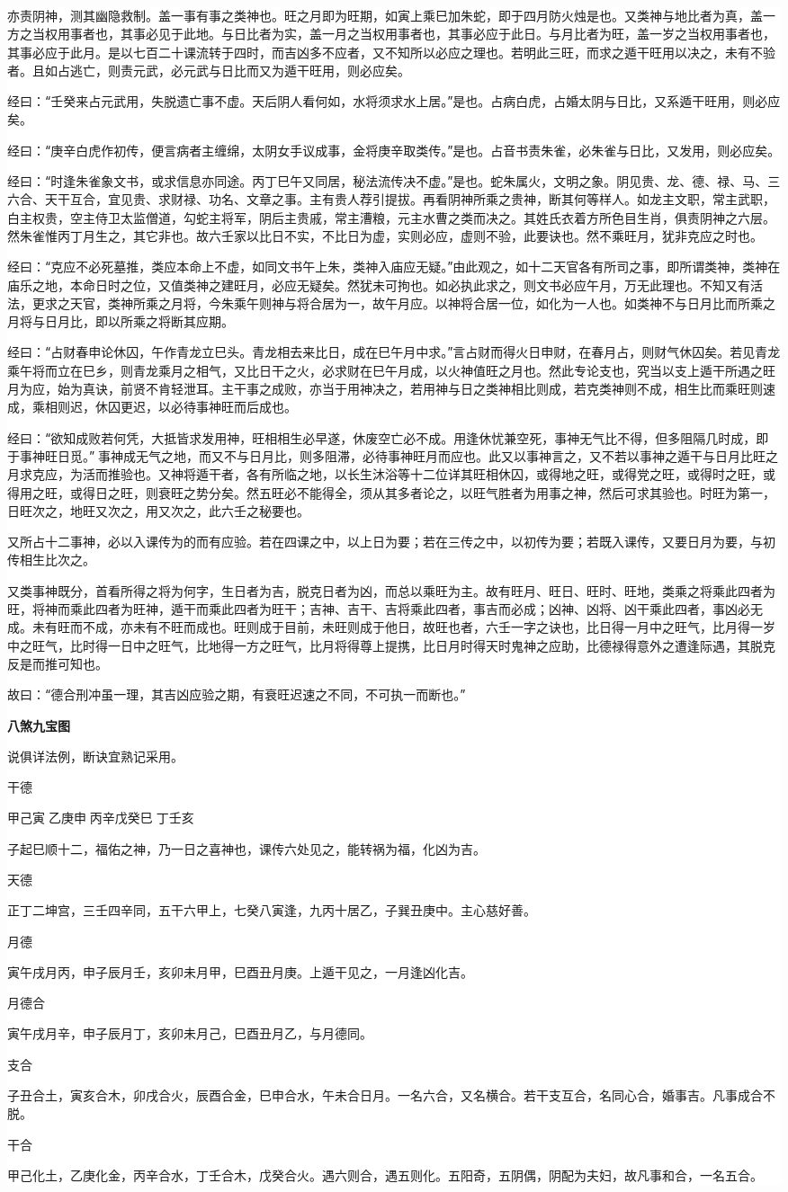 亦责阴神，测其幽隐救制。盖一事有事之类神也。旺之月即为旺期，如寅上乘巳加朱蛇，即于四月防火烛是也。又类神与地比者为真，盖一方之当权用事者也，其事必见于此地。与日比者为实，盖一月之当权用事者也，其事必应于此日。与月比者为旺，盖一岁之当权用事者也，其事必应于此月。是以七百二十课流转于四时，而吉凶多不应者，又不知所以必应之理也。若明此三旺，而求之遁干旺用以决之，未有不验者。且如占逃亡，则责元武，必元武与日比而又为遁干旺用，则必应矣。

经曰：“壬癸来占元武用，失脱遗亡事不虚。天后阴人看何如，水将须求水上居。”是也。占病白虎，占婚太阴与日比，又系遁干旺用，则必应矣。

经曰：“庚辛白虎作初传，便言病者主缠绵，太阴女手议成事，金将庚辛取类传。”是也。占音书责朱雀，必朱雀与日比，又发用，则必应矣。

经曰：“时逢朱雀象文书，或求信息亦同途。丙丁巳午又同居，秘法流传决不虚。”是也。蛇朱属火，文明之象。阴见贵、龙、德、禄、马、三六合、天干互合，宜见贵、求财禄、功名、文章之事。主有贵人荐引提拔。再看阴神所乘之贵神，断其何等样人。如龙主文职，常主武职，白主权贵，空主侍卫太监僧道，勾蛇主将军，阴后主贵戚，常主漕粮，元主水曹之类而决之。其姓氏衣着方所色目生肖，俱责阴神之六层。然朱雀惟丙丁月生之，其它非也。故六壬家以比日不实，不比日为虚，实则必应，虚则不验，此要诀也。然不乘旺月，犹非克应之时也。

经曰：“克应不必死墓推，类应本命上不虚，如同文书午上朱，类神入庙应无疑。”由此观之，如十二天官各有所司之事，即所谓类神，类神在庙乐之地，本命日时之位，又值类神之建旺月，必应无疑矣。然犹未可拘也。如必执此求之，则文书必应午月，万无此理也。不知又有活法，更求之天官，类神所乘之月将，今朱乘午则神与将合居为一，故午月应。以神将合居一位，如化为一人也。如类神不与日月比而所乘之月将与日月比，即以所乘之将断其应期。

经曰：“占财春申论休囚，午作青龙立巳头。青龙相去来比日，成在巳午月中求。”言占财而得火日申财，在春月占，则财气休囚矣。若见青龙乘午将而立在巳乡，则青龙乘月之相气，又比日干之火，必求财在巳午月成，以火神值旺之月也。然此专论支也，究当以支上遁干所遇之旺月为应，始为真诀，前贤不肯轻泄耳。主干事之成败，亦当于用神决之，若用神与日之类神相比则成，若克类神则不成，相生比而乘旺则速成，乘相则迟，休囚更迟，以必待事神旺而后成也。

经曰：“欲知成败若何凭，大抵皆求发用神，旺相相生必早遂，休废空亡必不成。用逢休忧兼空死，事神无气比不得，但多阻隔几时成，即于事神旺日觅。” 事神成无气之地，而又不与日月比，则多阻滞，必待事神旺月而应也。此又以事神言之，又不若以事神之遁干与日月比旺之月求克应，为活而推验也。又神将遁干者，各有所临之地，以长生沐浴等十二位详其旺相休囚，或得地之旺，或得党之旺，或得时之旺，或得用之旺，或得日之旺，则衰旺之势分矣。然五旺必不能得全，须从其多者论之，以旺气胜者为用事之神，然后可求其验也。时旺为第一，日旺次之，地旺又次之，用又次之，此六壬之秘要也。

又所占十二事神，必以入课传为的而有应验。若在四课之中，以上日为要；若在三传之中，以初传为要；若既入课传，又要日月为要，与初传相生比次之。

又类事神既分，首看所得之将为何字，生日者为吉，脱克日者为凶，而总以乘旺为主。故有旺月、旺日、旺时、旺地，类乘之将乘此四者为旺，将神而乘此四者为旺神，遁干而乘此四者为旺干；吉神、吉干、吉将乘此四者，事吉而必成；凶神、凶将、凶干乘此四者，事凶必无成。未有旺而不成，亦未有不旺而成也。旺则成于目前，未旺则成于他日，故旺也者，六壬一字之诀也，比日得一月中之旺气，比月得一岁中之旺气，比时得一日中之旺气，比地得一方之旺气，比月将得尊上提携，比日月时得天时鬼神之应助，比德禄得意外之遭逢际遇，其脱克反是而推可知也。

故曰：“德合刑冲虽一理，其吉凶应验之期，有衰旺迟速之不同，不可执一而断也。”

**八煞九宝图**

说俱详法例，断诀宜熟记采用。

干德

甲己寅 乙庚申 丙辛戊癸巳 丁壬亥

子起巳顺十二，福佑之神，乃一日之喜神也，课传六处见之，能转祸为福，化凶为吉。

天德

正丁二坤宫，三壬四辛同，五干六甲上，七癸八寅逢，九丙十居乙，子巽丑庚中。主心慈好善。

月德

寅午戌月丙，申子辰月壬，亥卯未月甲，巳酉丑月庚。上遁干见之，一月逢凶化吉。

月德合

寅午戌月辛，申子辰月丁，亥卯未月己，巳酉丑月乙，与月德同。

支合

子丑合土，寅亥合木，卯戌合火，辰酉合金，巳申合水，午未合日月。一名六合，又名横合。若干支互合，名同心合，婚事吉。凡事成合不脱。

干合

甲己化土，乙庚化金，丙辛合水，丁壬合木，戊癸合火。遇六则合，遇五则化。五阳奇，五阴偶，阴配为夫妇，故凡事和合，一名五合。
